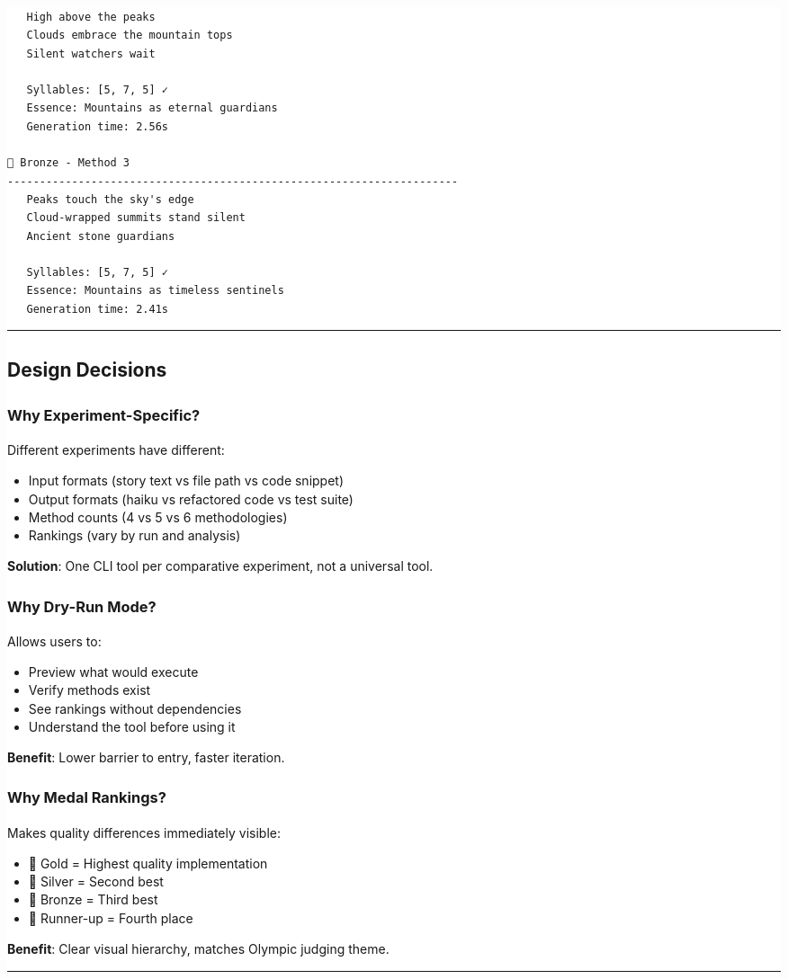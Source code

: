 ```
   High above the peaks
   Clouds embrace the mountain tops
   Silent watchers wait

   Syllables: [5, 7, 5] ✓
   Essence: Mountains as eternal guardians
   Generation time: 2.56s

🥉 Bronze - Method 3
----------------------------------------------------------------------
   Peaks touch the sky's edge
   Cloud-wrapped summits stand silent
   Ancient stone guardians

   Syllables: [5, 7, 5] ✓
   Essence: Mountains as timeless sentinels
   Generation time: 2.41s
```

---

## Design Decisions

### Why Experiment-Specific?

Different experiments have different:
- Input formats (story text vs file path vs code snippet)
- Output formats (haiku vs refactored code vs test suite)
- Method counts (4 vs 5 vs 6 methodologies)
- Rankings (vary by run and analysis)

**Solution**: One CLI tool per comparative experiment, not a universal tool.

### Why Dry-Run Mode?

Allows users to:
- Preview what would execute
- Verify methods exist
- See rankings without dependencies
- Understand the tool before using it

**Benefit**: Lower barrier to entry, faster iteration.

### Why Medal Rankings?

Makes quality differences immediately visible:
- 🥇 Gold = Highest quality implementation
- 🥈 Silver = Second best
- 🥉 Bronze = Third best
- 🏅 Runner-up = Fourth place

**Benefit**: Clear visual hierarchy, matches Olympic judging theme.

---